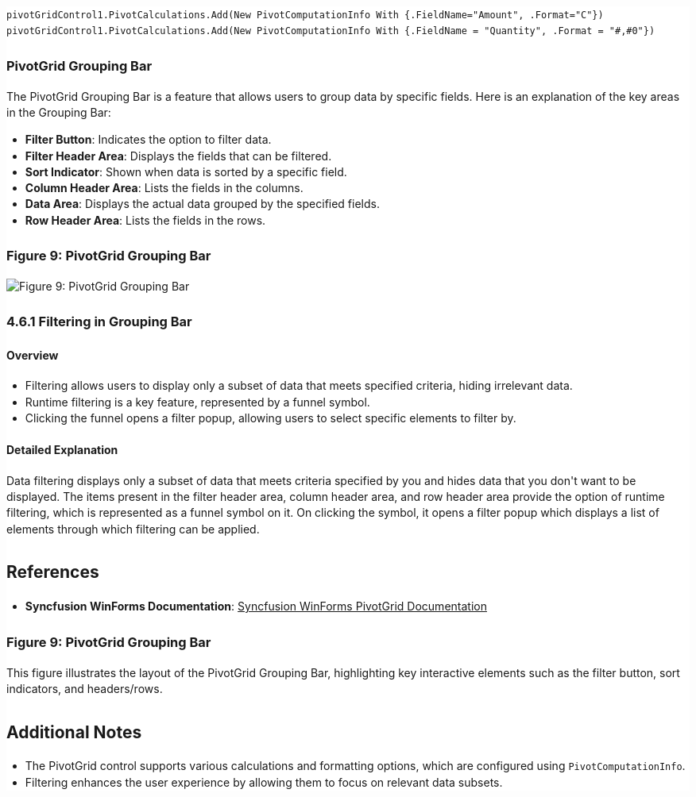 ``` 
pivotGridControl1.PivotCalculations.Add(New PivotComputationInfo With {.FieldName="Amount", .Format="C"})
pivotGridControl1.PivotCalculations.Add(New PivotComputationInfo With {.FieldName = "Quantity", .Format = "#,#0"})
```

### PivotGrid Grouping Bar

The PivotGrid Grouping Bar is a feature that allows users to group data by specific fields. Here is an explanation of the key areas in the Grouping Bar:

- **Filter Button**: Indicates the option to filter data.
- **Filter Header Area**: Displays the fields that can be filtered.
- **Sort Indicator**: Shown when data is sorted by a specific field.
- **Column Header Area**: Lists the fields in the columns.
- **Data Area**: Displays the actual data grouped by the specified fields.
- **Row Header Area**: Lists the fields in the rows.

### Figure 9: PivotGrid Grouping Bar

![Figure 9: PivotGrid Grouping Bar](https://example.com/figure9.png)

### 4.6.1 Filtering in Grouping Bar

#### Overview
- Filtering allows users to display only a subset of data that meets specified criteria, hiding irrelevant data.
- Runtime filtering is a key feature, represented by a funnel symbol.
- Clicking the funnel opens a filter popup, allowing users to select specific elements to filter by.

#### Detailed Explanation
Data filtering displays only a subset of data that meets criteria specified by you and hides data that you don't want to be displayed. The items present in the filter header area, column header area, and row header area provide the option of runtime filtering, which is represented as a funnel symbol on it. On clicking the symbol, it opens a filter popup which displays a list of elements through which filtering can be applied.

## References

- **Syncfusion WinForms Documentation**: [Syncfusion WinForms PivotGrid Documentation](https://www.syncfusion.com/documentation/windowsforms/pivotgrid/)

### Figure 9: PivotGrid Grouping Bar
This figure illustrates the layout of the PivotGrid Grouping Bar, highlighting key interactive elements such as the filter button, sort indicators, and headers/rows.

## Additional Notes
- The PivotGrid control supports various calculations and formatting options, which are configured using `PivotComputationInfo`.
- Filtering enhances the user experience by allowing them to focus on relevant data subsets.
